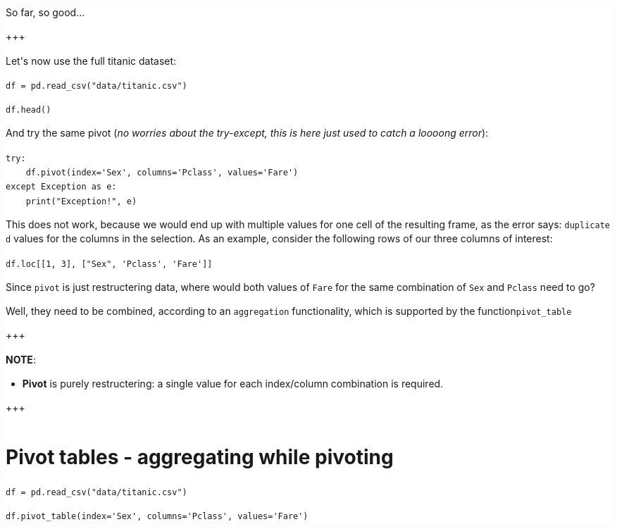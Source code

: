 So far, so good...

+++

Let's now use the full titanic dataset:

```{code-cell} ipython3
df = pd.read_csv("data/titanic.csv")
```

```{code-cell} ipython3
df.head()
```

And try the same pivot (*no worries about the try-except, this is here just used to catch a loooong error*):

```{code-cell} ipython3
try:
    df.pivot(index='Sex', columns='Pclass', values='Fare')
except Exception as e:
    print("Exception!", e)
```

This does not work, because we would end up with multiple values for one cell of the resulting frame, as the error says: `duplicated` values for the columns in the selection. As an example, consider the following rows of our three columns of interest:

```{code-cell} ipython3
df.loc[[1, 3], ["Sex", 'Pclass', 'Fare']]
```

Since `pivot` is just restructering data, where would both values of `Fare` for the same combination of `Sex` and `Pclass` need to go?

Well, they need to be combined, according to an `aggregation` functionality, which is supported by the function`pivot_table`

+++

<div class="alert alert-danger">

<b>NOTE</b>:

 <ul>
  <li><b>Pivot</b> is purely restructering: a single value for each index/column combination is required.</li>
</ul>

</div>

+++

# Pivot tables - aggregating while pivoting

```{code-cell} ipython3
df = pd.read_csv("data/titanic.csv")
```

```{code-cell} ipython3
df.pivot_table(index='Sex', columns='Pclass', values='Fare')
```
